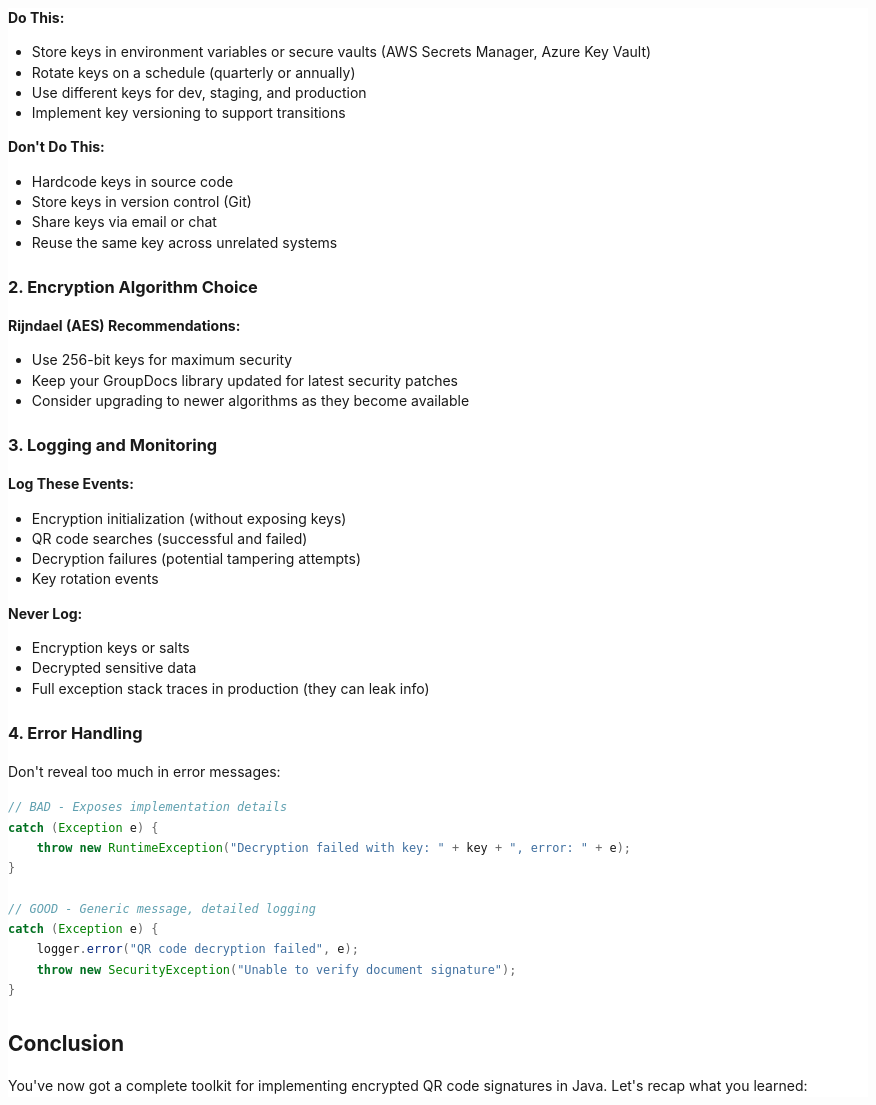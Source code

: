 **Do This:**
- Store keys in environment variables or secure vaults (AWS Secrets Manager, Azure Key Vault)
- Rotate keys on a schedule (quarterly or annually)
- Use different keys for dev, staging, and production
- Implement key versioning to support transitions

**Don't Do This:**
- Hardcode keys in source code
- Store keys in version control (Git)
- Share keys via email or chat
- Reuse the same key across unrelated systems

### 2. Encryption Algorithm Choice

**Rijndael (AES) Recommendations:**
- Use 256-bit keys for maximum security
- Keep your GroupDocs library updated for latest security patches
- Consider upgrading to newer algorithms as they become available

### 3. Logging and Monitoring

**Log These Events:**
- Encryption initialization (without exposing keys)
- QR code searches (successful and failed)
- Decryption failures (potential tampering attempts)
- Key rotation events

**Never Log:**
- Encryption keys or salts
- Decrypted sensitive data
- Full exception stack traces in production (they can leak info)

### 4. Error Handling

Don't reveal too much in error messages:

```java
// BAD - Exposes implementation details
catch (Exception e) {
    throw new RuntimeException("Decryption failed with key: " + key + ", error: " + e);
}

// GOOD - Generic message, detailed logging
catch (Exception e) {
    logger.error("QR code decryption failed", e);
    throw new SecurityException("Unable to verify document signature");
}
```

## Conclusion

You've now got a complete toolkit for implementing encrypted QR code signatures in Java. Let's recap what you learned:
